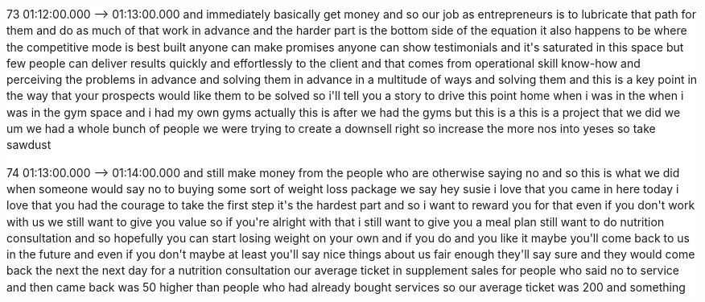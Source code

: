 73
01:12:00.000 --> 01:13:00.000
and immediately basically get money and
so our job as entrepreneurs is to
lubricate that path for them and do as
much of that work in advance
and the harder part is the bottom side
of the equation it also happens to be
where the competitive mode is best built
anyone can make promises
anyone can show testimonials and it's
saturated in this space
but few people can deliver results
quickly and effortlessly to the client
and that comes from operational skill
know-how and perceiving the problems in
advance and solving them in advance in a
multitude of ways
and solving them and this is a key point
in the way that your prospects would
like them to be solved
so i'll tell you a story to drive this
point home
when i was in the when i was in the gym
space and i had my own gyms
actually this is after we had the gyms
but this is a this is a project that we
did
we um
we had a whole bunch of people we were
trying to create a downsell right so
increase
the more nos into yeses so take sawdust

74
01:13:00.000 --> 01:14:00.000
and still make money from the people who
are otherwise saying no and so this is
what we did
when someone would say no to buying some
sort of weight loss package
we say hey susie
i love that you came in here today i
love that you had the courage to take
the first step it's the hardest part and
so i want to reward you for that even if
you don't work with us we still want to
give you value so if you're alright with
that i still want to give you a meal
plan still want to do nutrition
consultation and so hopefully you can
start losing weight on your own
and if you do and you like it
maybe you'll come back to us in the
future and even if you don't maybe at
least you'll say nice things about us
fair enough they'll say sure and they
would come back the next the next day
for a nutrition consultation
our average ticket in supplement sales
for people who said no to service and
then came back was 50 higher than people
who had already bought services so our
average ticket was 200 and something